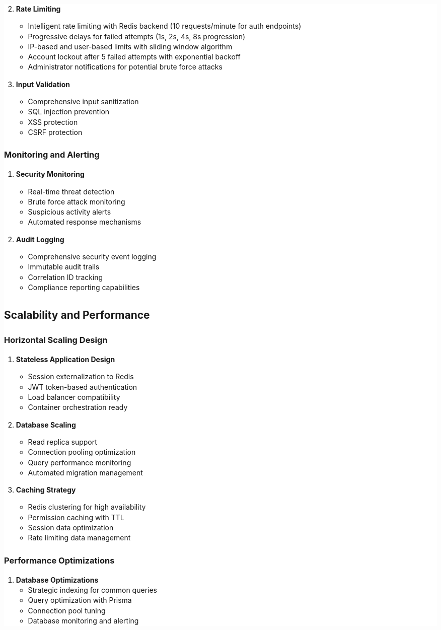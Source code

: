2. **Rate Limiting**
   - Intelligent rate limiting with Redis backend (10 requests/minute for auth endpoints)
   - Progressive delays for failed attempts (1s, 2s, 4s, 8s progression)
   - IP-based and user-based limits with sliding window algorithm
   - Account lockout after 5 failed attempts with exponential backoff
   - Administrator notifications for potential brute force attacks

3. **Input Validation**
   - Comprehensive input sanitization
   - SQL injection prevention
   - XSS protection
   - CSRF protection

### Monitoring and Alerting

1. **Security Monitoring**
   - Real-time threat detection
   - Brute force attack monitoring
   - Suspicious activity alerts
   - Automated response mechanisms

2. **Audit Logging**
   - Comprehensive security event logging
   - Immutable audit trails
   - Correlation ID tracking
   - Compliance reporting capabilities

## Scalability and Performance

### Horizontal Scaling Design

1. **Stateless Application Design**
   - Session externalization to Redis
   - JWT token-based authentication
   - Load balancer compatibility
   - Container orchestration ready

2. **Database Scaling**
   - Read replica support
   - Connection pooling optimization
   - Query performance monitoring
   - Automated migration management

3. **Caching Strategy**
   - Redis clustering for high availability
   - Permission caching with TTL
   - Session data optimization
   - Rate limiting data management

### Performance Optimizations

1. **Database Optimizations**
   - Strategic indexing for common queries
   - Query optimization with Prisma
   - Connection pool tuning
   - Database monitoring and alerting
